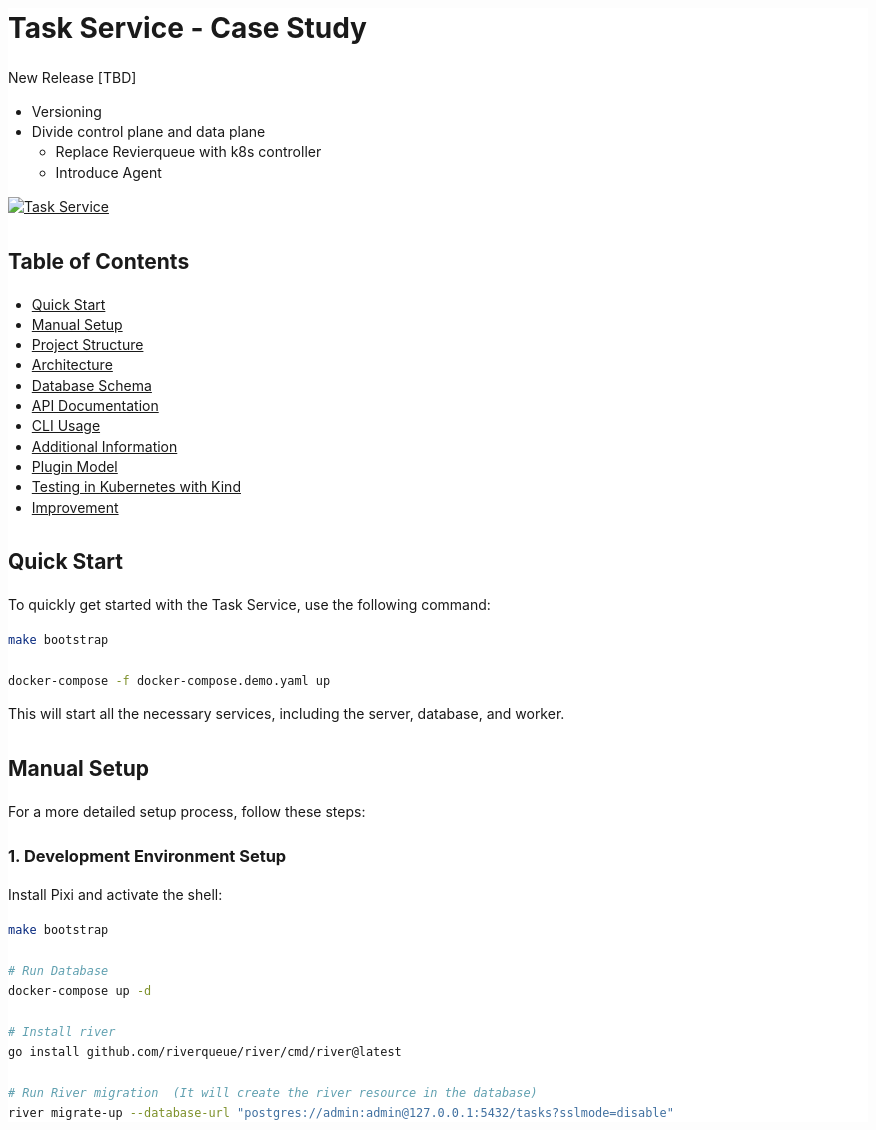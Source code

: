 # Task Service - Case Study

New Release [TBD]
- Versioning
- Divide control plane and data plane 
  - Replace Revierqueue with k8s controller
  - Introduce Agent 

<a href="https://vimeo.com/1014374705">
  <img src="https://markdown-videos-api.jorgenkh.no/url?url=https%3A%2F%2Fvimeo.com%2F1014374705" alt="Task Service " title="Task Service " width="100%" height="100%"/>
</a>

## Table of Contents
- [Quick Start](#quick-start)
- [Manual Setup](#manual-setup)
- [Project Structure](#project-structure)
- [Architecture](#architecture)
- [Database Schema](#database-schema)
- [API Documentation](#api-documentation)
- [CLI Usage](#cli-usage)
- [Additional Information](#additional-information)
- [Plugin Model](#plugin-model)
- [Testing in Kubernetes with Kind](#testing-in-kubernetes-with-kind)
- [Improvement](https://github.com/yindia/iteration/tree/postgres?tab=readme-ov-file#future-improvements)

## Quick Start
To quickly get started with the Task Service, use the following command:

```bash
make bootstrap

docker-compose -f docker-compose.demo.yaml up
```

This will start all the necessary services, including the server, database, and worker.

## Manual Setup

For a more detailed setup process, follow these steps:

### 1. Development Environment Setup
Install Pixi and activate the shell:
```bash
make bootstrap

# Run Database 
docker-compose up -d

# Install river
go install github.com/riverqueue/river/cmd/river@latest

# Run River migration  (It will create the river resource in the database)
river migrate-up --database-url "postgres://admin:admin@127.0.0.1:5432/tasks?sslmode=disable"
```
